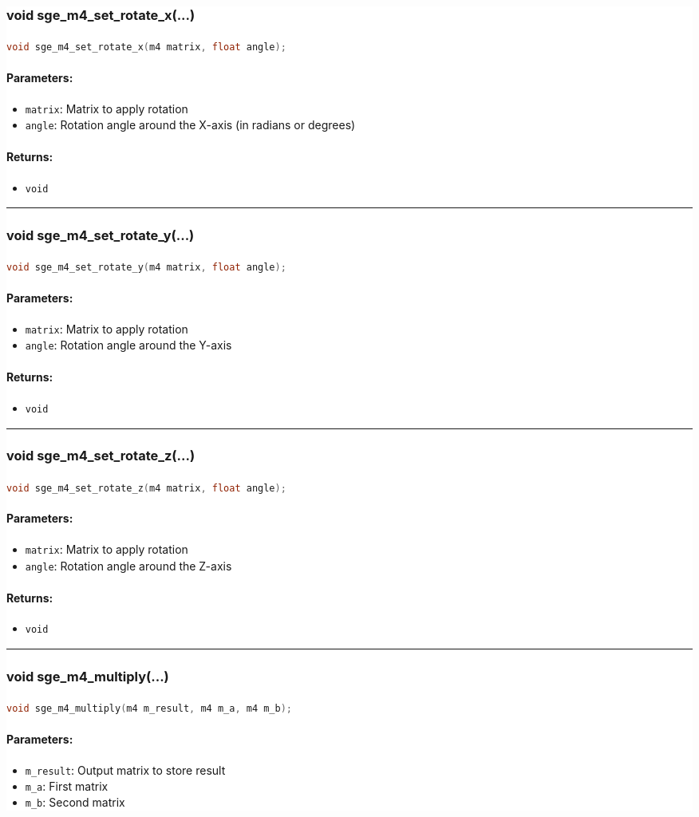 
### void sge_m4_set_rotate_x(...)

```c
void sge_m4_set_rotate_x(m4 matrix, float angle);
```

#### Parameters:
- `matrix`: Matrix to apply rotation
- `angle`: Rotation angle around the X-axis (in radians or degrees)

#### Returns:
- `void`

---

### void sge_m4_set_rotate_y(...)

```c
void sge_m4_set_rotate_y(m4 matrix, float angle);
```

#### Parameters:
- `matrix`: Matrix to apply rotation
- `angle`: Rotation angle around the Y-axis

#### Returns:
- `void`

---

### void sge_m4_set_rotate_z(...)

```c
void sge_m4_set_rotate_z(m4 matrix, float angle);
```

#### Parameters:
- `matrix`: Matrix to apply rotation
- `angle`: Rotation angle around the Z-axis

#### Returns:
- `void`

---

### void sge_m4_multiply(...)

```c
void sge_m4_multiply(m4 m_result, m4 m_a, m4 m_b);
```

#### Parameters:
- `m_result`: Output matrix to store result
- `m_a`: First matrix
- `m_b`: Second matrix
